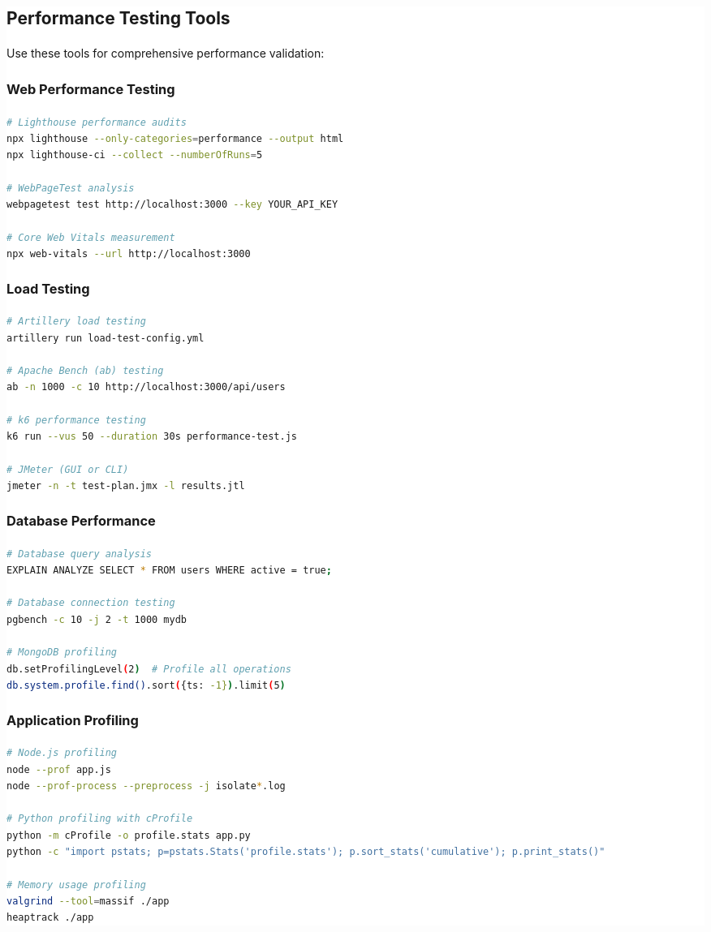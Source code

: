 ## Performance Testing Tools

Use these tools for comprehensive performance validation:

### Web Performance Testing
```bash
# Lighthouse performance audits
npx lighthouse --only-categories=performance --output html
npx lighthouse-ci --collect --numberOfRuns=5

# WebPageTest analysis
webpagetest test http://localhost:3000 --key YOUR_API_KEY

# Core Web Vitals measurement
npx web-vitals --url http://localhost:3000
```

### Load Testing
```bash
# Artillery load testing
artillery run load-test-config.yml

# Apache Bench (ab) testing
ab -n 1000 -c 10 http://localhost:3000/api/users

# k6 performance testing
k6 run --vus 50 --duration 30s performance-test.js

# JMeter (GUI or CLI)
jmeter -n -t test-plan.jmx -l results.jtl
```

### Database Performance
```bash
# Database query analysis
EXPLAIN ANALYZE SELECT * FROM users WHERE active = true;

# Database connection testing
pgbench -c 10 -j 2 -t 1000 mydb

# MongoDB profiling
db.setProfilingLevel(2)  # Profile all operations
db.system.profile.find().sort({ts: -1}).limit(5)
```

### Application Profiling
```bash
# Node.js profiling
node --prof app.js
node --prof-process --preprocess -j isolate*.log

# Python profiling with cProfile
python -m cProfile -o profile.stats app.py
python -c "import pstats; p=pstats.Stats('profile.stats'); p.sort_stats('cumulative'); p.print_stats()"

# Memory usage profiling
valgrind --tool=massif ./app
heaptrack ./app
```

